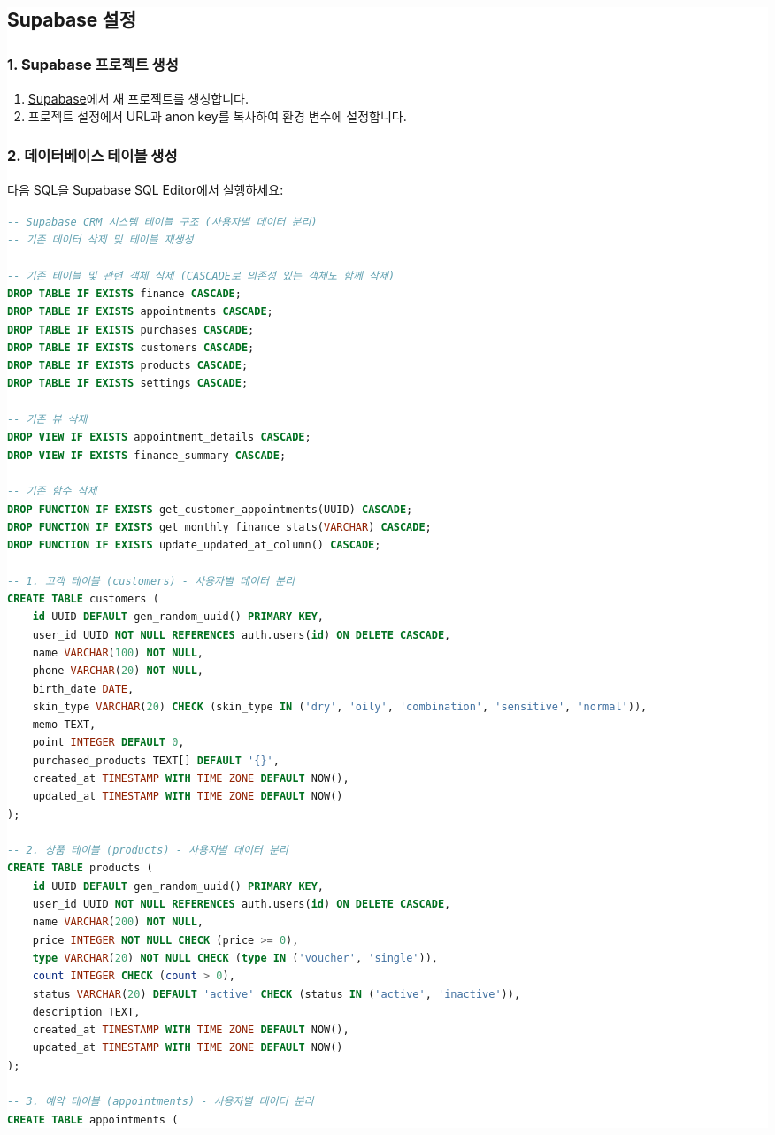 ## Supabase 설정

### 1. Supabase 프로젝트 생성
1. [Supabase](https://supabase.com)에서 새 프로젝트를 생성합니다.
2. 프로젝트 설정에서 URL과 anon key를 복사하여 환경 변수에 설정합니다.

### 2. 데이터베이스 테이블 생성

다음 SQL을 Supabase SQL Editor에서 실행하세요:

```sql
-- Supabase CRM 시스템 테이블 구조 (사용자별 데이터 분리)
-- 기존 데이터 삭제 및 테이블 재생성

-- 기존 테이블 및 관련 객체 삭제 (CASCADE로 의존성 있는 객체도 함께 삭제)
DROP TABLE IF EXISTS finance CASCADE;
DROP TABLE IF EXISTS appointments CASCADE;
DROP TABLE IF EXISTS purchases CASCADE;
DROP TABLE IF EXISTS customers CASCADE;
DROP TABLE IF EXISTS products CASCADE;
DROP TABLE IF EXISTS settings CASCADE;

-- 기존 뷰 삭제
DROP VIEW IF EXISTS appointment_details CASCADE;
DROP VIEW IF EXISTS finance_summary CASCADE;

-- 기존 함수 삭제
DROP FUNCTION IF EXISTS get_customer_appointments(UUID) CASCADE;
DROP FUNCTION IF EXISTS get_monthly_finance_stats(VARCHAR) CASCADE;
DROP FUNCTION IF EXISTS update_updated_at_column() CASCADE;

-- 1. 고객 테이블 (customers) - 사용자별 데이터 분리
CREATE TABLE customers (
    id UUID DEFAULT gen_random_uuid() PRIMARY KEY,
    user_id UUID NOT NULL REFERENCES auth.users(id) ON DELETE CASCADE,
    name VARCHAR(100) NOT NULL,
    phone VARCHAR(20) NOT NULL,
    birth_date DATE,
    skin_type VARCHAR(20) CHECK (skin_type IN ('dry', 'oily', 'combination', 'sensitive', 'normal')),
    memo TEXT,
    point INTEGER DEFAULT 0,
    purchased_products TEXT[] DEFAULT '{}',
    created_at TIMESTAMP WITH TIME ZONE DEFAULT NOW(),
    updated_at TIMESTAMP WITH TIME ZONE DEFAULT NOW()
);

-- 2. 상품 테이블 (products) - 사용자별 데이터 분리
CREATE TABLE products (
    id UUID DEFAULT gen_random_uuid() PRIMARY KEY,
    user_id UUID NOT NULL REFERENCES auth.users(id) ON DELETE CASCADE,
    name VARCHAR(200) NOT NULL,
    price INTEGER NOT NULL CHECK (price >= 0),
    type VARCHAR(20) NOT NULL CHECK (type IN ('voucher', 'single')),
    count INTEGER CHECK (count > 0),
    status VARCHAR(20) DEFAULT 'active' CHECK (status IN ('active', 'inactive')),
    description TEXT,
    created_at TIMESTAMP WITH TIME ZONE DEFAULT NOW(),
    updated_at TIMESTAMP WITH TIME ZONE DEFAULT NOW()
);

-- 3. 예약 테이블 (appointments) - 사용자별 데이터 분리
CREATE TABLE appointments (
```